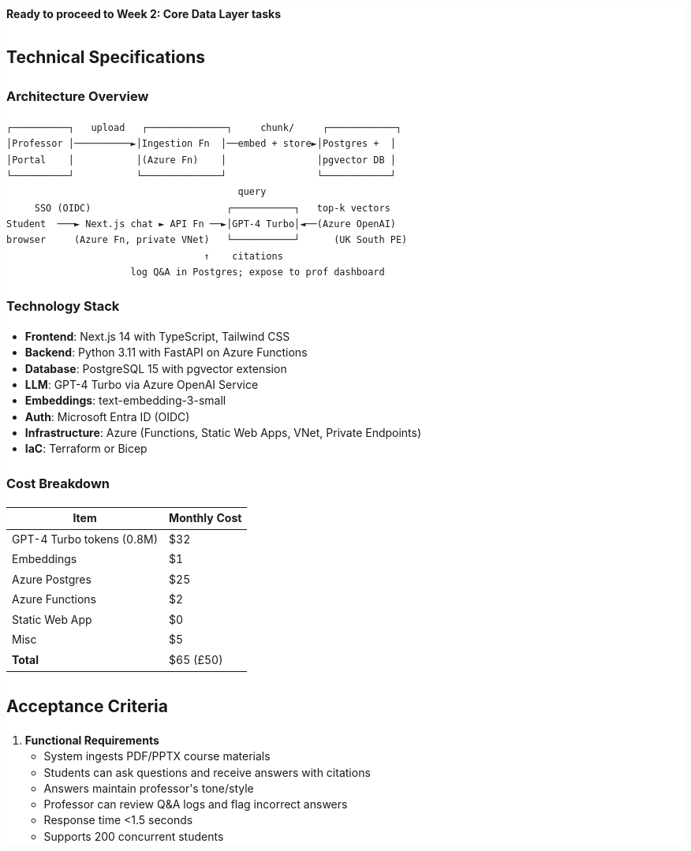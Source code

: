 **Ready to proceed to Week 2: Core Data Layer tasks**

## Technical Specifications

### Architecture Overview
```
┌──────────┐   upload   ┌──────────────┐     chunk/     ┌────────────┐
│Professor │──────────►│Ingestion Fn  │──embed + store►│Postgres +  │
│Portal    │           │(Azure Fn)    │                │pgvector DB │
└──────────┘           └──────────────┘                └────────────┘
                                         query
     SSO (OIDC)                        ┌───────────┐   top-k vectors
Student  ───► Next.js chat ► API Fn ──►│GPT-4 Turbo│◄──(Azure OpenAI)  
browser     (Azure Fn, private VNet)   └───────────┘      (UK South PE)
                                   ↑    citations
                      log Q&A in Postgres; expose to prof dashboard
```

### Technology Stack
- **Frontend**: Next.js 14 with TypeScript, Tailwind CSS
- **Backend**: Python 3.11 with FastAPI on Azure Functions
- **Database**: PostgreSQL 15 with pgvector extension
- **LLM**: GPT-4 Turbo via Azure OpenAI Service
- **Embeddings**: text-embedding-3-small
- **Auth**: Microsoft Entra ID (OIDC)
- **Infrastructure**: Azure (Functions, Static Web Apps, VNet, Private Endpoints)
- **IaC**: Terraform or Bicep

### Cost Breakdown
| Item | Monthly Cost |
|------|--------------|
| GPT-4 Turbo tokens (0.8M) | $32 |
| Embeddings | $1 |
| Azure Postgres | $25 |
| Azure Functions | $2 |
| Static Web App | $0 |
| Misc | $5 |
| **Total** | $65 (£50) |

## Acceptance Criteria

1. **Functional Requirements**
   - System ingests PDF/PPTX course materials
   - Students can ask questions and receive answers with citations
   - Answers maintain professor's tone/style
   - Professor can review Q&A logs and flag incorrect answers
   - Response time <1.5 seconds
   - Supports 200 concurrent students
